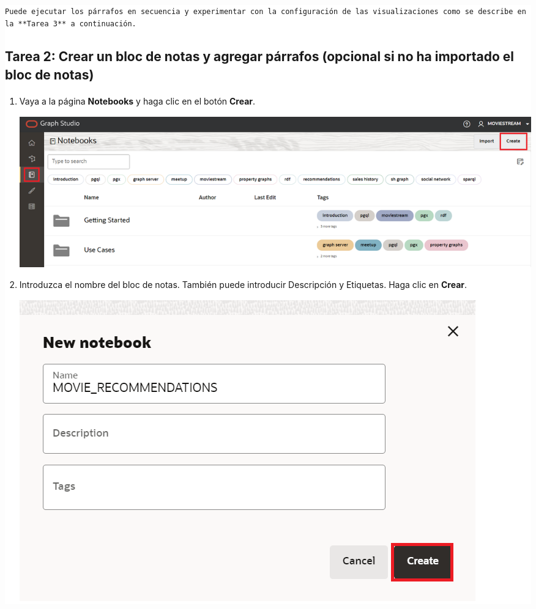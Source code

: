     Puede ejecutar los párrafos en secuencia y experimentar con la configuración de las visualizaciones como se describe en la **Tarea 3** a continuación.
    

## Tarea 2: Crear un bloc de notas y agregar párrafos (opcional si no ha importado el bloc de notas)

1.  Vaya a la página **Notebooks** y haga clic en el botón **Crear**.
    
    ![Muestra la navegación para crear el bloc de notas.](./images/create-notebook.png)
    
2.  Introduzca el nombre del bloc de notas. También puede introducir Descripción y Etiquetas. Haga clic en **Crear**.
    
    ![Muestra cómo crear un nuevo nombre para un bloc de notas.](./images/name-notebook.png)
    